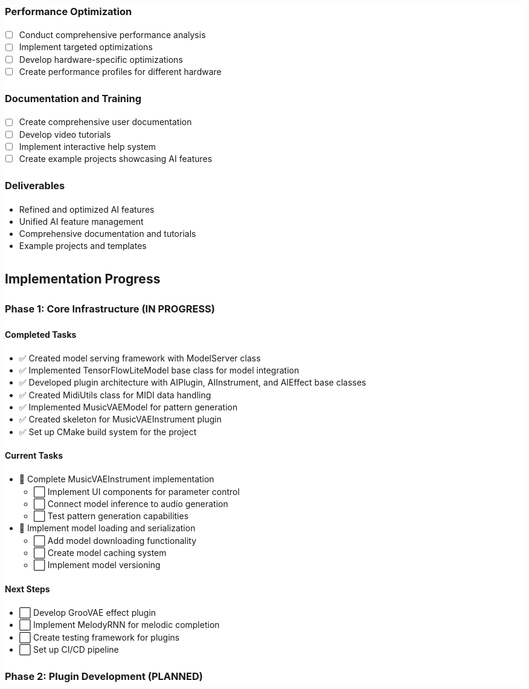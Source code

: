 ### Performance Optimization
- [ ] Conduct comprehensive performance analysis
- [ ] Implement targeted optimizations
- [ ] Develop hardware-specific optimizations
- [ ] Create performance profiles for different hardware

### Documentation and Training
- [ ] Create comprehensive user documentation
- [ ] Develop video tutorials
- [ ] Implement interactive help system
- [ ] Create example projects showcasing AI features

### Deliverables
- Refined and optimized AI features
- Unified AI feature management
- Comprehensive documentation and tutorials
- Example projects and templates

## Implementation Progress

### Phase 1: Core Infrastructure (IN PROGRESS)

#### Completed Tasks
- ✅ Created model serving framework with ModelServer class
- ✅ Implemented TensorFlowLiteModel base class for model integration
- ✅ Developed plugin architecture with AIPlugin, AIInstrument, and AIEffect base classes
- ✅ Created MidiUtils class for MIDI data handling
- ✅ Implemented MusicVAEModel for pattern generation
- ✅ Created skeleton for MusicVAEInstrument plugin
- ✅ Set up CMake build system for the project

#### Current Tasks
- 🔄 Complete MusicVAEInstrument implementation
  - ⬜ Implement UI components for parameter control
  - ⬜ Connect model inference to audio generation
  - ⬜ Test pattern generation capabilities
- 🔄 Implement model loading and serialization
  - ⬜ Add model downloading functionality
  - ⬜ Create model caching system
  - ⬜ Implement model versioning

#### Next Steps
- ⬜ Develop GrooVAE effect plugin
- ⬜ Implement MelodyRNN for melodic completion
- ⬜ Create testing framework for plugins
- ⬜ Set up CI/CD pipeline

### Phase 2: Plugin Development (PLANNED)
